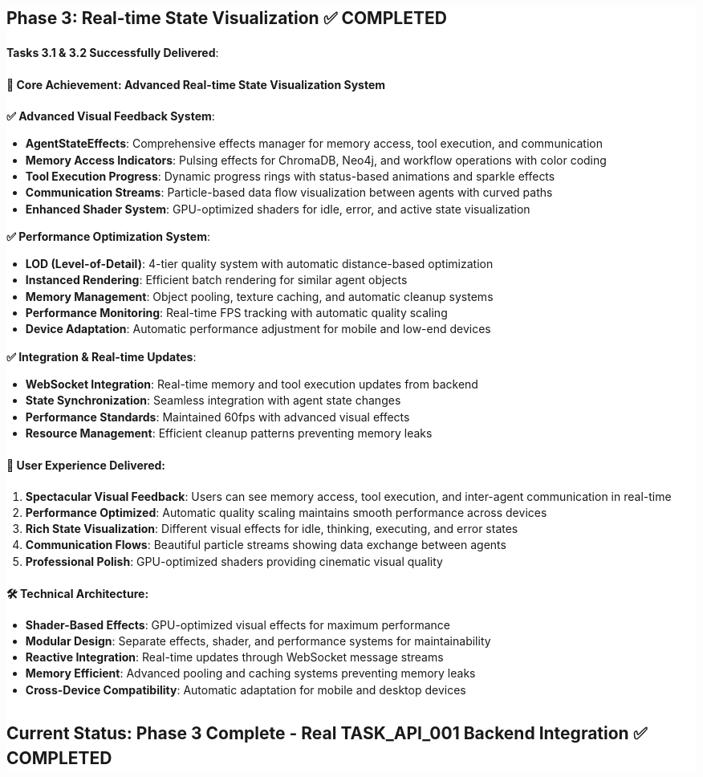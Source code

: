 ## Phase 3: Real-time State Visualization ✅ **COMPLETED**

**Tasks 3.1 & 3.2 Successfully Delivered**:

#### 🎯 **Core Achievement**: Advanced Real-time State Visualization System

**✅ Advanced Visual Feedback System**:

- **AgentStateEffects**: Comprehensive effects manager for memory access, tool execution, and communication
- **Memory Access Indicators**: Pulsing effects for ChromaDB, Neo4j, and workflow operations with color coding
- **Tool Execution Progress**: Dynamic progress rings with status-based animations and sparkle effects
- **Communication Streams**: Particle-based data flow visualization between agents with curved paths
- **Enhanced Shader System**: GPU-optimized shaders for idle, error, and active state visualization

**✅ Performance Optimization System**:

- **LOD (Level-of-Detail)**: 4-tier quality system with automatic distance-based optimization
- **Instanced Rendering**: Efficient batch rendering for similar agent objects
- **Memory Management**: Object pooling, texture caching, and automatic cleanup systems
- **Performance Monitoring**: Real-time FPS tracking with automatic quality scaling
- **Device Adaptation**: Automatic performance adjustment for mobile and low-end devices

**✅ Integration & Real-time Updates**:

- **WebSocket Integration**: Real-time memory and tool execution updates from backend
- **State Synchronization**: Seamless integration with agent state changes
- **Performance Standards**: Maintained 60fps with advanced visual effects
- **Resource Management**: Efficient cleanup patterns preventing memory leaks

#### 🚀 **User Experience Delivered**:

1. **Spectacular Visual Feedback**: Users can see memory access, tool execution, and inter-agent communication in real-time
2. **Performance Optimized**: Automatic quality scaling maintains smooth performance across devices
3. **Rich State Visualization**: Different visual effects for idle, thinking, executing, and error states
4. **Communication Flows**: Beautiful particle streams showing data exchange between agents
5. **Professional Polish**: GPU-optimized shaders providing cinematic visual quality

#### 🛠 **Technical Architecture**:

- **Shader-Based Effects**: GPU-optimized visual effects for maximum performance
- **Modular Design**: Separate effects, shader, and performance systems for maintainability
- **Reactive Integration**: Real-time updates through WebSocket message streams
- **Memory Efficient**: Advanced pooling and caching systems preventing memory leaks
- **Cross-Device Compatibility**: Automatic adaptation for mobile and desktop devices

## Current Status: Phase 3 Complete - Real TASK_API_001 Backend Integration ✅ **COMPLETED**
